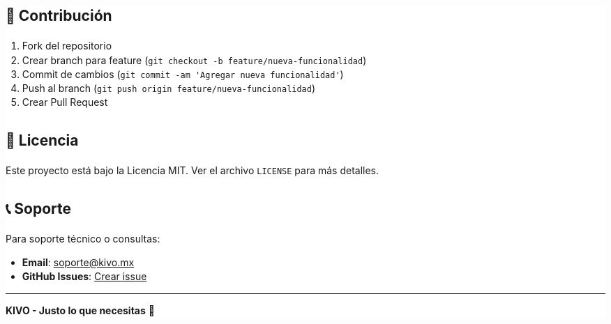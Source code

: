 ## 👥 Contribución

1. Fork del repositorio
2. Crear branch para feature (`git checkout -b feature/nueva-funcionalidad`)
3. Commit de cambios (`git commit -am 'Agregar nueva funcionalidad'`)
4. Push al branch (`git push origin feature/nueva-funcionalidad`)
5. Crear Pull Request

## 📜 Licencia

Este proyecto está bajo la Licencia MIT. Ver el archivo `LICENSE` para más detalles.

## 📞 Soporte

Para soporte técnico o consultas:
- **Email**: soporte@kivo.mx
- **GitHub Issues**: [Crear issue](https://github.com/tu-usuario/kivo/issues)

---

**KIVO - Justo lo que necesitas** 💜
